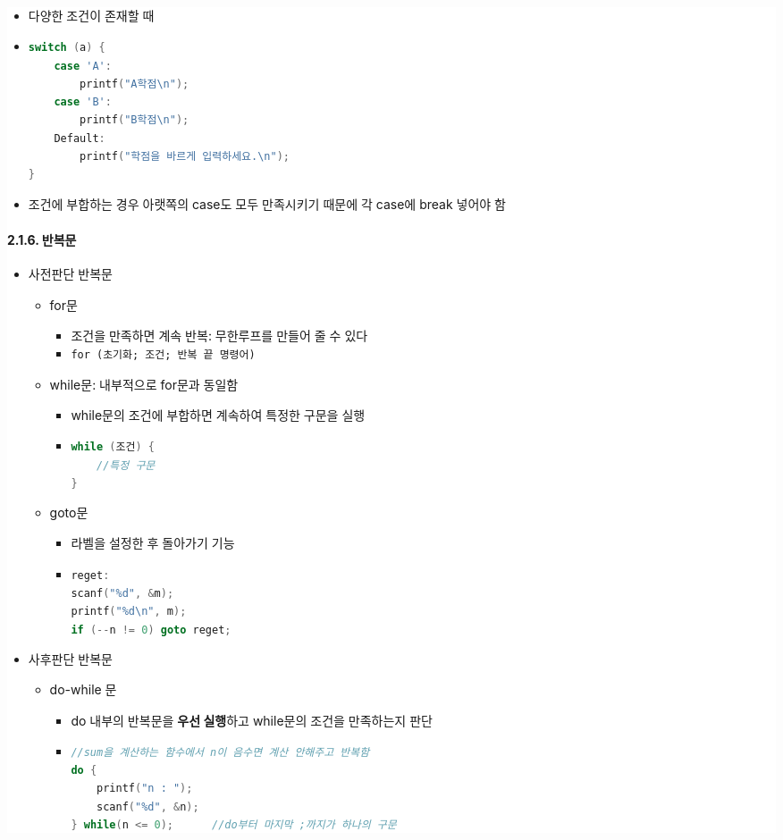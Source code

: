   - 다양한 조건이 존재할 때

  - ```c
    switch (a) {
        case 'A':         
            printf("A학점\n");
        case 'B':
            printf("B학점\n");
        Default:
            printf("학점을 바르게 입력하세요.\n");
    }
    ```

  - 조건에 부합하는 경우 아랫쪽의 case도 모두 만족시키기 때문에 각 case에 break 넣어야 함



#### 2.1.6. 반복문

- 사전판단 반복문

  - for문

    - 조건을 만족하면 계속 반복: 무한루프를 만들어 줄 수 있다
    - `for (초기화; 조건; 반복 끝 명령어)`

  - while문: 내부적으로 for문과 동일함

    - while문의 조건에 부합하면 계속하여 특정한 구문을 실행

    - ```c
      while (조건) {
          //특정 구문
      }
      ```

  - goto문

    - 라벨을 설정한 후 돌아가기 기능

    - ```c
      reget:
      scanf("%d", &m);
      printf("%d\n", m);
      if (--n != 0) goto reget;
      ```

- 사후판단 반복문

  - do-while 문

    - do 내부의 반복문을 **우선 실행**하고 while문의 조건을 만족하는지 판단

    - ```c
      //sum을 계산하는 함수에서 n이 음수면 계산 안해주고 반복함
      do {
          printf("n : ");
          scanf("%d", &n);    
      } while(n <= 0);		//do부터 마지막 ;까지가 하나의 구문
      